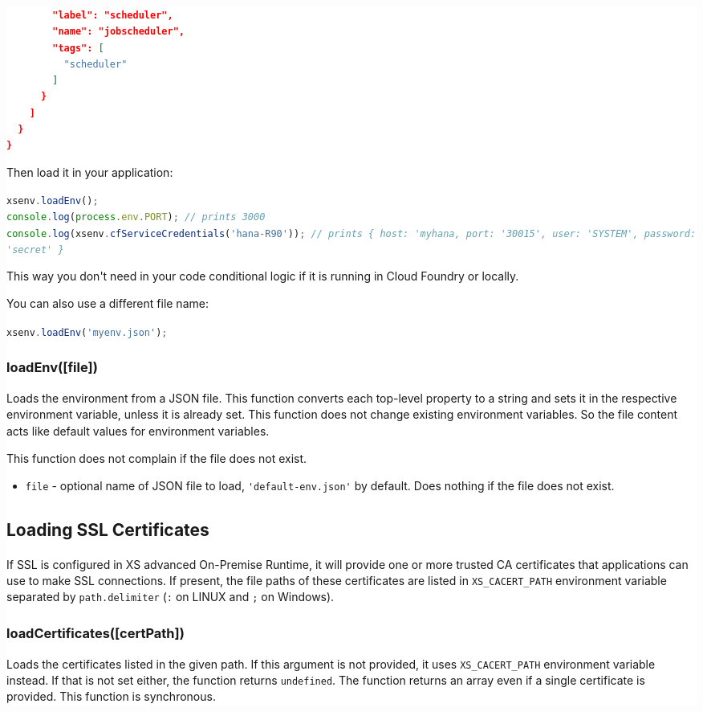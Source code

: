 ```json
        "label": "scheduler",
        "name": "jobscheduler",
        "tags": [
          "scheduler"
        ]
      }
    ]
  }
}
```
Then load it in your application:
```js
xsenv.loadEnv();
console.log(process.env.PORT); // prints 3000
console.log(xsenv.cfServiceCredentials('hana-R90')); // prints { host: 'myhana, port: '30015', user: 'SYSTEM', password: 'secret' }
```

This way you don't need in your code conditional logic if it is running in Cloud Foundry or locally.

You can also use a different file name:
```js
xsenv.loadEnv('myenv.json');
```

### loadEnv([file])

Loads the environment from a JSON file.
This function converts each top-level property to a string and sets it in the respective environment variable,
unless it is already set. This function does not change existing environment variables. So the file content acts like default values for environment variables.

This function does not complain if the file does not exist.

* `file` - optional name of JSON file to load, `'default-env.json'` by default. Does nothing if the file does not exist.

## Loading SSL Certificates

If SSL is configured in XS advanced On-Premise Runtime, it will provide one or more
trusted CA certificates that applications can use to make SSL connections.
If present, the file paths of these certificates are listed in `XS_CACERT_PATH`
environment variable separated by `path.delimiter` (`:` on LINUX and `;` on Windows).

### loadCertificates([certPath])

Loads the certificates listed in the given path.
If this argument is not provided, it uses `XS_CACERT_PATH` environment variable instead.
If that is not set either, the function returns `undefined`.
The function returns an array even if a single certificate is provided.
This function is synchronous.
